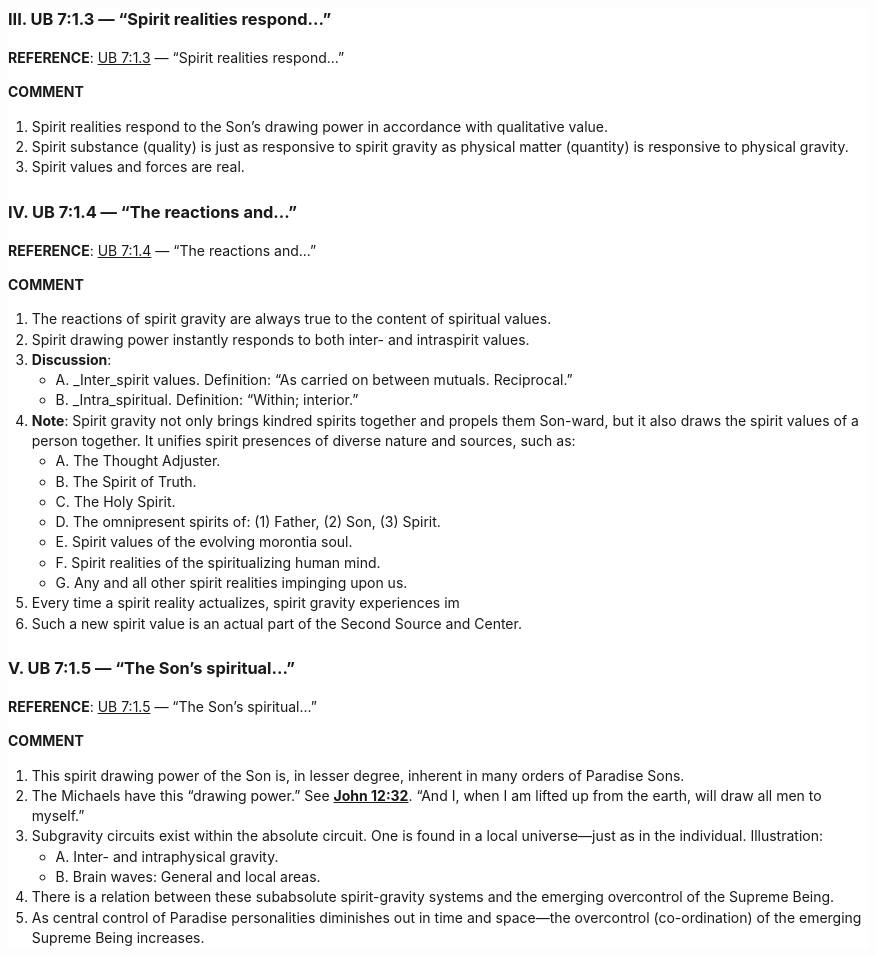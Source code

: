 ### III. UB 7:1.3 — “Spirit realities respond...”

**REFERENCE**: [UB 7:1.3](/en/The_Urantia_Book/7#p1_3) — “Spirit realities respond...”

**COMMENT**

1. Spirit realities respond to the Son’s drawing power in accordance with qualitative value.
2. Spirit substance (quality) is just as responsive to spirit gravity as physical matter (quantity) is responsive to physical gravity.
3. Spirit values and forces are real.

### IV. UB 7:1.4 — “The reactions and...”

**REFERENCE**: [UB 7:1.4](/en/The_Urantia_Book/7#p1_4) — “The reactions and...”

**COMMENT**

1. The reactions of spirit gravity are always true to the content of spiritual values.
2. Spirit drawing power instantly responds to both inter- and intraspirit values.
3. **Discussion**:
	- A. _Inter_spirit values. Definition: “As carried on between mutuals. Reciprocal.”
	- B. _Intra_spiritual. Definition: “Within; interior.”
4. **Note**: Spirit gravity not only brings kindred spirits together and propels them Son-ward, but it also draws the spirit values of a person together. It unifies spirit presences of diverse nature and sources, such as:
	- A. The Thought Adjuster.
	- B. The Spirit of Truth.
	- C. The Holy Spirit.
	- D. The omnipresent spirits of: (1) Father, (2) Son, (3) Spirit.
	- E. Spirit values of the evolving morontia soul.
	- F. Spirit realities of the spiritualizing human mind.
	- G. Any and all other spirit realities impinging upon us.
5. Every time a spirit reality actualizes, spirit gravity experiences im
6. Such a new spirit value is an actual part of the Second Source and Center.

### V. UB 7:1.5 — “The Son’s spiritual...”

**REFERENCE**: [UB 7:1.5](/en/The_Urantia_Book/7#p1_5) — “The Son’s spiritual...”

**COMMENT**

1. This spirit drawing power of the Son is, in lesser degree, inherent in many orders of Paradise Sons.
2. The Michaels have this “drawing power.” See **[John 12:32](/en/Bible/John/12#v32)**. “And I, when I am lifted up from the earth, will draw all men to myself.”
3. Subgravity circuits exist within the absolute circuit. One is found in a local universe—just as in the individual. Illustration:
	- A. Inter- and intraphysical gravity.
	- B. Brain waves: General and local areas.
4. There is a relation between these subabsolute spirit-gravity systems and the emerging overcontrol of the Supreme Being.
5. As central control of Paradise personalities diminishes out in time and space—the overcontrol (co-ordination) of the emerging Supreme Being increases.
